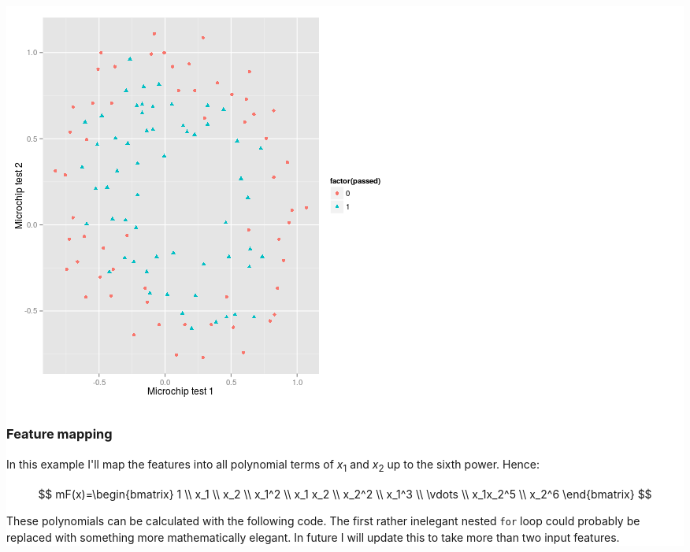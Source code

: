 ![plot of chunk 2015-04-07-initial-data-plot](/figures/2015-04-07-initial-data-plot-1.png) 
 
### Feature mapping
 
In this example I'll map the features into all polynomial terms of $x_1$ and $x_2$ up to the sixth power. Hence:
 
$$
mF(x)=\begin{bmatrix}
1 \\
x_1 \\
x_2 \\
x_1^2 \\
x_1 x_2 \\
x_2^2 \\
x_1^3 \\
\vdots \\
x_1x_2^5 \\
x_2^6
\end{bmatrix}
$$
 
These polynomials can be calculated with the following code. The first rather inelegant nested `for` loop could probably be replaced with something more mathematically elegant. In future I will update this to take more than two input features.
 
 